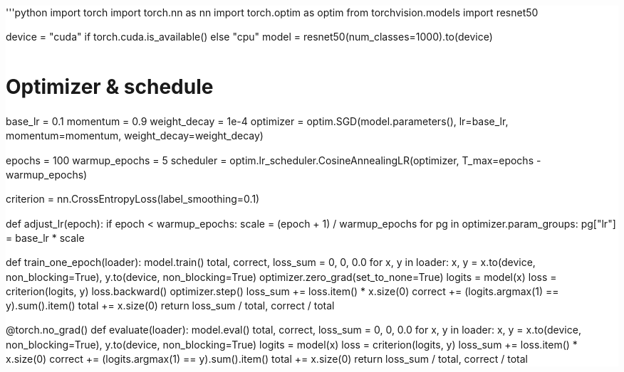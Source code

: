'''python
import torch
import torch.nn as nn
import torch.optim as optim
from torchvision.models import resnet50

device = "cuda" if torch.cuda.is_available() else "cpu"
model = resnet50(num_classes=1000).to(device)

# Optimizer & schedule
base_lr = 0.1
momentum = 0.9
weight_decay = 1e-4
optimizer = optim.SGD(model.parameters(), lr=base_lr, momentum=momentum, weight_decay=weight_decay)

epochs = 100
warmup_epochs = 5
scheduler = optim.lr_scheduler.CosineAnnealingLR(optimizer, T_max=epochs - warmup_epochs)

criterion = nn.CrossEntropyLoss(label_smoothing=0.1)

def adjust_lr(epoch):
    if epoch < warmup_epochs:
        scale = (epoch + 1) / warmup_epochs
        for pg in optimizer.param_groups:
            pg["lr"] = base_lr * scale

def train_one_epoch(loader):
    model.train()
    total, correct, loss_sum = 0, 0, 0.0
    for x, y in loader:
        x, y = x.to(device, non_blocking=True), y.to(device, non_blocking=True)
        optimizer.zero_grad(set_to_none=True)
        logits = model(x)
        loss = criterion(logits, y)
        loss.backward()
        optimizer.step()
        loss_sum += loss.item() * x.size(0)
        correct += (logits.argmax(1) == y).sum().item()
        total += x.size(0)
    return loss_sum / total, correct / total

@torch.no_grad()
def evaluate(loader):
    model.eval()
    total, correct, loss_sum = 0, 0, 0.0
    for x, y in loader:
        x, y = x.to(device, non_blocking=True), y.to(device, non_blocking=True)
        logits = model(x)
        loss = criterion(logits, y)
        loss_sum += loss.item() * x.size(0)
        correct += (logits.argmax(1) == y).sum().item()
        total += x.size(0)
    return loss_sum / total, correct / total
